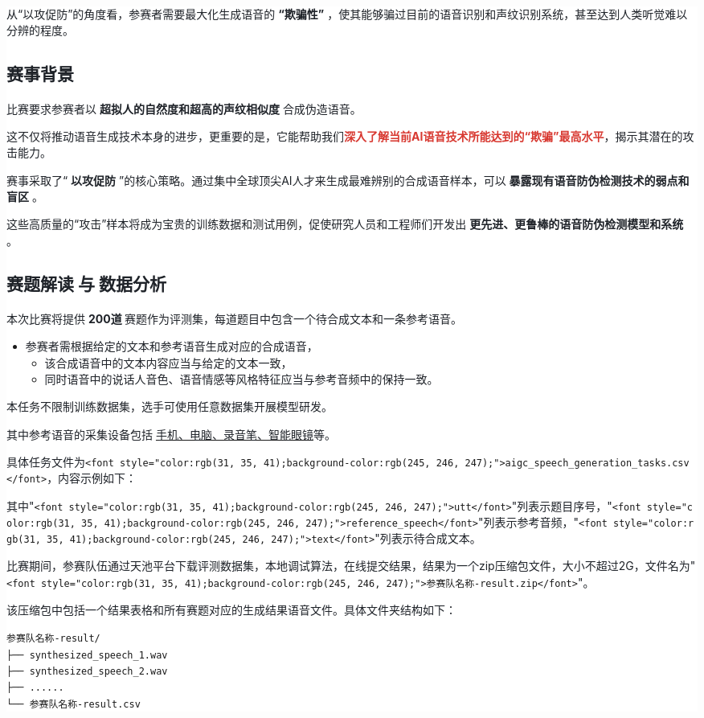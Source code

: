 <font style="color:rgb(31, 35, 41);">从“以攻促防”的角度看，参赛者需要最大化生成语音的 </font>**<font style="color:rgb(31, 35, 41);">“欺骗性”</font>**<font style="color:rgb(31, 35, 41);"> ，使其能够骗过目前的语音识别和声纹识别系统，甚至达到人类听觉难以分辨的程度。</font>

## <font style="color:rgb(31, 35, 41);">赛事背景</font>
<font style="color:rgb(31, 35, 41);">比赛要求参赛者以 </font>**<font style="color:rgb(31, 35, 41);">超拟人的自然度和超高的声纹相似度</font>**<font style="color:rgb(31, 35, 41);"> 合成伪造语音。</font>

<font style="color:rgb(31, 35, 41);">这不仅将推动语音生成技术本身的进步，更重要的是，它能帮助我们</font>**<font style="color:rgb(216, 57, 49);">深入了解当前AI语音技术所能达到的“欺骗”最高水平</font>**<font style="color:rgb(31, 35, 41);">，揭示其潜在的攻击能力。</font>

<font style="color:rgb(31, 35, 41);">赛事采取了“ </font>**<font style="color:rgb(31, 35, 41);">以攻促防</font>**<font style="color:rgb(31, 35, 41);"> ”的核心策略。通过集中全球顶尖AI人才来生成最难辨别的合成语音样本，可以 </font>**<font style="color:rgb(31, 35, 41);">暴露现有语音防伪检测技术的弱点和盲区</font>**<font style="color:rgb(31, 35, 41);"> 。</font>

<font style="color:rgb(31, 35, 41);">这些高质量的“攻击”样本将成为宝贵的训练数据和测试用例，促使研究人员和工程师们开发出 </font>**<font style="color:rgb(31, 35, 41);">更先进、更鲁棒的语音防伪检测模型和系统</font>**<font style="color:rgb(31, 35, 41);"> 。</font>

## <font style="color:rgb(31, 35, 41);">赛题解读 与 数据分析</font>
<font style="color:rgb(31, 35, 41);">本次比赛将提供 </font>**<font style="color:rgb(31, 35, 41);">200道 </font>**<font style="color:rgb(31, 35, 41);">赛题作为评测集，每道题目中包含一个待合成文本和一条参考语音。</font>

+ <font style="color:rgb(31, 35, 41);">参赛者需根据给定的文本和参考语音生成对应的合成语音，</font>
    - <font style="color:rgb(31, 35, 41);">该合成语音中的文本内容应当与给定的文本一致，</font>
    - <font style="color:rgb(31, 35, 41);">同时语音中的说话人音色、语音情感等风格特征应当与参考音频中的保持一致。</font>

<font style="color:rgb(31, 35, 41);">本任务不限制训练数据集，选手可使用任意数据集开展模型研发。</font>

<font style="color:rgb(31, 35, 41);">其中参考语音的采集设备包括 </font><u><font style="color:rgb(31, 35, 41);">手机、电脑、录音笔、智能眼镜</font></u><font style="color:rgb(31, 35, 41);">等。</font>

<font style="color:rgb(31, 35, 41);">具体任务文件为</font>`<font style="color:rgb(31, 35, 41);background-color:rgb(245, 246, 247);">aigc_speech_generation_tasks.csv</font>`<font style="color:rgb(31, 35, 41);">，内容示例如下：</font>

<font style="color:rgb(31, 35, 41);">其中"</font>`<font style="color:rgb(31, 35, 41);background-color:rgb(245, 246, 247);">utt</font>`<font style="color:rgb(31, 35, 41);">"列表示题目序号，"</font>`<font style="color:rgb(31, 35, 41);background-color:rgb(245, 246, 247);">reference_speech</font>`<font style="color:rgb(31, 35, 41);">"列表示参考音频，"</font>`<font style="color:rgb(31, 35, 41);background-color:rgb(245, 246, 247);">text</font>`<font style="color:rgb(31, 35, 41);">"列表示待合成文本。</font>

<font style="color:rgb(31, 35, 41);">比赛期间，参赛队伍通过天池平台下载评测数据集，本地调试算法，在线提交结果，结果为一个zip压缩包文件，大小不超过2G，文件名为"</font>`<font style="color:rgb(31, 35, 41);background-color:rgb(245, 246, 247);">参赛队名称-result.zip</font>`<font style="color:rgb(31, 35, 41);">"。</font>

<font style="color:rgb(31, 35, 41);">该压缩包中包括一个结果表格和所有赛题对应的生成结果语音文件。具体文件夹结构如下：</font>

```plain
参赛队名称-result/
├── synthesized_speech_1.wav
├── synthesized_speech_2.wav
├── ......
└── 参赛队名称-result.csv
```
